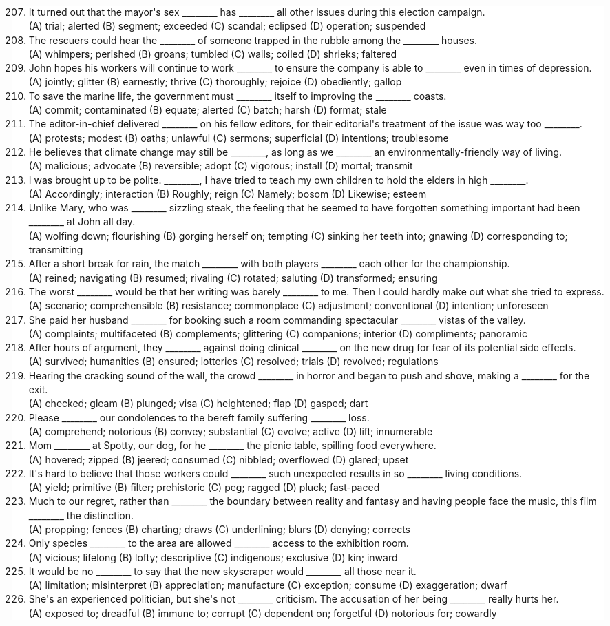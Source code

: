 207. It turned out that the mayor's sex \_\_\_\_\_\_\_\_ has \_\_\_\_\_\_\_\_ all other issues during this election campaign.\
     (A) trial; alerted (B) segment; exceeded (C) scandal; eclipsed (D) operation; suspended
208. The rescuers could hear the \_\_\_\_\_\_\_\_ of someone trapped in the rubble among the \_\_\_\_\_\_\_\_ houses.\
     (A) whimpers; perished (B) groans; tumbled (C) wails; coiled (D) shrieks; faltered
209. John hopes his workers will continue to work \_\_\_\_\_\_\_\_ to ensure the company is able to \_\_\_\_\_\_\_\_ even in times of depression.\
     (A) jointly; glitter (B) earnestly; thrive (C) thoroughly; rejoice (D) obediently; gallop
210. To save the marine life, the government must \_\_\_\_\_\_\_\_ itself to improving the \_\_\_\_\_\_\_\_ coasts.\
     (A) commit; contaminated (B) equate; alerted (C) batch; harsh (D) format; stale
211. The editor-in-chief delivered \_\_\_\_\_\_\_\_ on his fellow editors, for their editorial's treatment of the issue was way too \_\_\_\_\_\_\_\_.\
     (A) protests; modest (B) oaths; unlawful (C) sermons; superficial (D) intentions; troublesome
212. He believes that climate change may still be \_\_\_\_\_\_\_\_, as long as we \_\_\_\_\_\_\_\_ an environmentally-friendly way of living.\
     (A) malicious; advocate (B) reversible; adopt (C) vigorous; install (D) mortal; transmit
213. I was brought up to be polite. \_\_\_\_\_\_\_\_, I have tried to teach my own children to hold the elders in high \_\_\_\_\_\_\_\_.\
     (A) Accordingly; interaction (B) Roughly; reign (C) Namely; bosom (D) Likewise; esteem
214. Unlike Mary, who was \_\_\_\_\_\_\_\_ sizzling steak, the feeling that he seemed to have forgotten something important had been \_\_\_\_\_\_\_\_ at John all day.\
     (A) wolfing down; flourishing (B) gorging herself on; tempting (C) sinking her teeth into; gnawing (D) corresponding to; transmitting
215. After a short break for rain, the match \_\_\_\_\_\_\_\_ with both players \_\_\_\_\_\_\_\_ each other for the championship.\
     (A) reined; navigating (B) resumed; rivaling (C) rotated; saluting (D) transformed; ensuring
216. The worst \_\_\_\_\_\_\_\_ would be that her writing was barely \_\_\_\_\_\_\_\_ to me. Then I could hardly make out what she tried to express.\
     (A) scenario; comprehensible (B) resistance; commonplace (C) adjustment; conventional (D) intention; unforeseen
217. She paid her husband \_\_\_\_\_\_\_\_ for booking such a room commanding spectacular \_\_\_\_\_\_\_\_ vistas of the valley.\
     (A) complaints; multifaceted (B) complements; glittering (C) companions; interior (D) compliments; panoramic
218. After hours of argument, they \_\_\_\_\_\_\_\_ against doing clinical \_\_\_\_\_\_\_\_ on the new drug for fear of its potential side effects.\
     (A) survived; humanities (B) ensured; lotteries (C) resolved; trials (D) revolved; regulations
219. Hearing the cracking sound of the wall, the crowd \_\_\_\_\_\_\_\_ in horror and began to push and shove, making a \_\_\_\_\_\_\_\_ for the exit.\
     (A) checked; gleam (B) plunged; visa (C) heightened; flap (D) gasped; dart
220. Please \_\_\_\_\_\_\_\_ our condolences to the bereft family suffering \_\_\_\_\_\_\_\_ loss.\
     (A) comprehend; notorious (B) convey; substantial (C) evolve; active (D) lift; innumerable
221. Mom \_\_\_\_\_\_\_\_ at Spotty, our dog, for he \_\_\_\_\_\_\_\_ the picnic table, spilling food everywhere.\
     (A) hovered; zipped (B) jeered; consumed (C) nibbled; overflowed (D) glared; upset
222. It's hard to believe that those workers could \_\_\_\_\_\_\_\_ such unexpected results in so \_\_\_\_\_\_\_\_ living conditions.\
     (A) yield; primitive (B) filter; prehistoric (C) peg; ragged (D) pluck; fast-paced
223. Much to our regret, rather than \_\_\_\_\_\_\_\_ the boundary between reality and fantasy and having people face the music, this film \_\_\_\_\_\_\_\_ the distinction.\
     (A) propping; fences (B) charting; draws (C) underlining; blurs (D) denying; corrects
224. Only species \_\_\_\_\_\_\_\_ to the area are allowed \_\_\_\_\_\_\_\_ access to the exhibition room.\
     (A) vicious; lifelong (B) lofty; descriptive (C) indigenous; exclusive (D) kin; inward
225. It would be no \_\_\_\_\_\_\_\_ to say that the new skyscraper would \_\_\_\_\_\_\_\_ all those near it.\
     (A) limitation; misinterpret (B) appreciation; manufacture (C) exception; consume (D) exaggeration; dwarf
226. She's an experienced politician, but she's not \_\_\_\_\_\_\_\_ criticism. The accusation of her being \_\_\_\_\_\_\_\_ really hurts her.\
     (A) exposed to; dreadful (B) immune to; corrupt (C) dependent on; forgetful (D) notorious for; cowardly